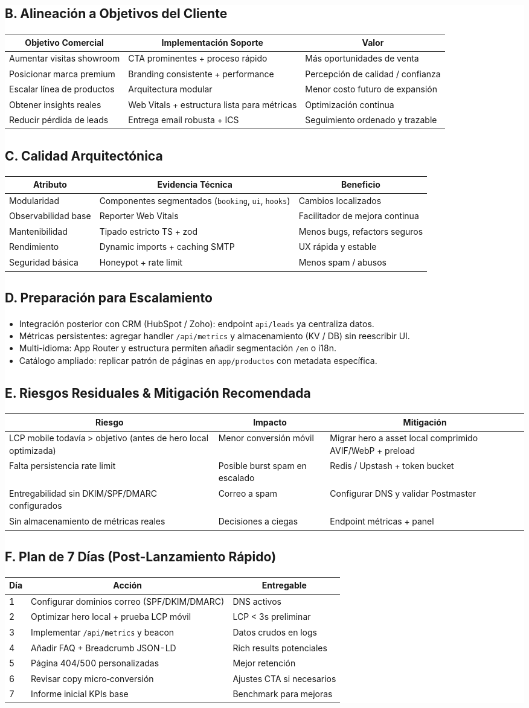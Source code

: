 ## B. Alineación a Objetivos del Cliente
| Objetivo Comercial | Implementación Soporte | Valor |
|--------------------|------------------------|------|
| Aumentar visitas showroom | CTA prominentes + proceso rápido | Más oportunidades de venta |
| Posicionar marca premium | Branding consistente + performance | Percepción de calidad / confianza |
| Escalar línea de productos | Arquitectura modular | Menor costo futuro de expansión |
| Obtener insights reales | Web Vitals + estructura lista para métricas | Optimización continua |
| Reducir pérdida de leads | Entrega email robusta + ICS | Seguimiento ordenado y trazable |

## C. Calidad Arquitectónica
| Atributo | Evidencia Técnica | Beneficio |
|----------|------------------|----------|
| Modularidad | Componentes segmentados (`booking`, `ui`, `hooks`) | Cambios localizados |
| Observabilidad base | Reporter Web Vitals | Facilitador de mejora continua |
| Mantenibilidad | Tipado estricto TS + zod | Menos bugs, refactors seguros |
| Rendimiento | Dynamic imports + caching SMTP | UX rápida y estable |
| Seguridad básica | Honeypot + rate limit | Menos spam / abusos |

## D. Preparación para Escalamiento
- Integración posterior con CRM (HubSpot / Zoho): endpoint `api/leads` ya centraliza datos.
- Métricas persistentes: agregar handler `/api/metrics` y almacenamiento (KV / DB) sin reescribir UI.
- Multi-idioma: App Router y estructura permiten añadir segmentación `/en` o i18n.
- Catálogo ampliado: replicar patrón de páginas en `app/productos` con metadata específica.

## E. Riesgos Residuales & Mitigación Recomendada
| Riesgo | Impacto | Mitigación |
|--------|---------|-----------|
| LCP mobile todavía > objetivo (antes de hero local optimizada) | Menor conversión móvil | Migrar hero a asset local comprimido AVIF/WebP + preload |
| Falta persistencia rate limit | Posible burst spam en escalado | Redis / Upstash + token bucket |
| Entregabilidad sin DKIM/SPF/DMARC configurados | Correo a spam | Configurar DNS y validar Postmaster |
| Sin almacenamiento de métricas reales | Decisiones a ciegas | Endpoint métricas + panel |

## F. Plan de 7 Días (Post-Lanzamiento Rápido)
| Día | Acción | Entregable |
|-----|--------|-----------|
| 1 | Configurar dominios correo (SPF/DKIM/DMARC) | DNS activos |
| 2 | Optimizar hero local + prueba LCP móvil | LCP < 3s preliminar |
| 3 | Implementar `/api/metrics` y beacon | Datos crudos en logs |
| 4 | Añadir FAQ + Breadcrumb JSON-LD | Rich results potenciales |
| 5 | Página 404/500 personalizadas | Mejor retención |
| 6 | Revisar copy micro‑conversión | Ajustes CTA si necesarios |
| 7 | Informe inicial KPIs base | Benchmark para mejoras |
